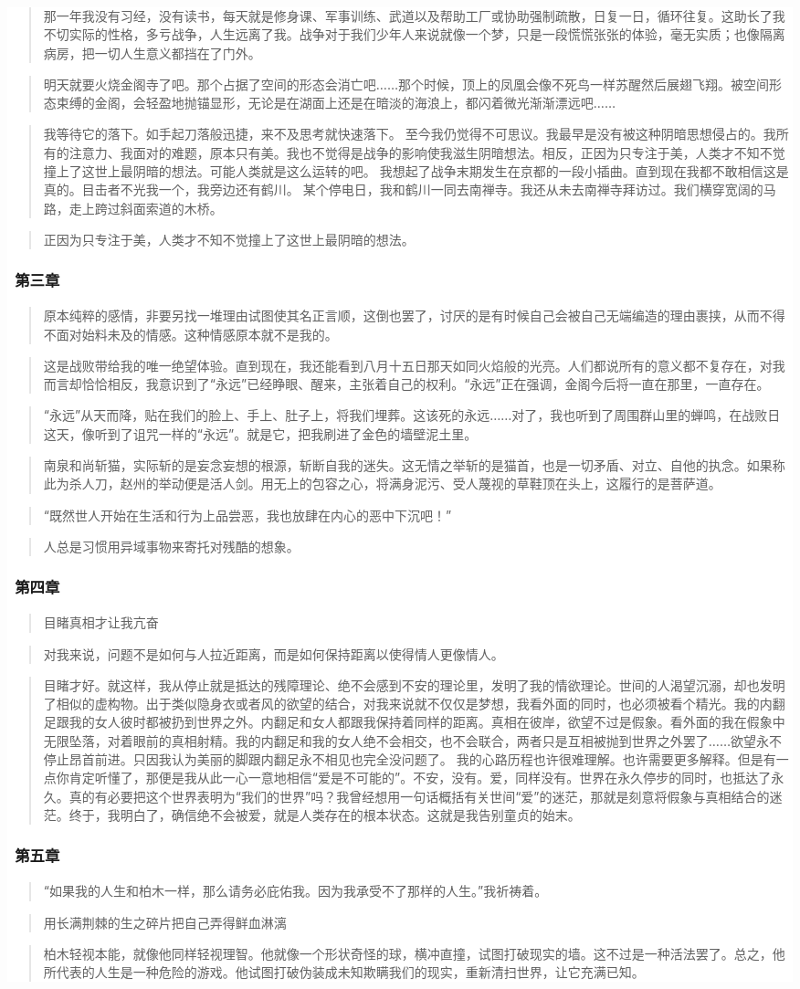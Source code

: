 >那一年我没有习经，没有读书，每天就是修身课、军事训练、武道以及帮助工厂或协助强制疏散，日复一日，循环往复。这助长了我不切实际的性格，多亏战争，人生远离了我。战争对于我们少年人来说就像一个梦，只是一段慌慌张张的体验，毫无实质；也像隔离病房，把一切人生意义都挡在了门外。  
    
>明天就要火烧金阁寺了吧。那个占据了空间的形态会消亡吧……那个时候，顶上的凤凰会像不死鸟一样苏醒然后展翅飞翔。被空间形态束缚的金阁，会轻盈地抛锚显形，无论是在湖面上还是在暗淡的海浪上，都闪着微光渐渐漂远吧……  
    
>我等待它的落下。如手起刀落般迅捷，来不及思考就快速落下。 至今我仍觉得不可思议。我最早是没有被这种阴暗思想侵占的。我所有的注意力、我面对的难题，原本只有美。我也不觉得是战争的影响使我滋生阴暗想法。相反，正因为只专注于美，人类才不知不觉撞上了这世上最阴暗的想法。可能人类就是这么运转的吧。 我想起了战争末期发生在京都的一段小插曲。直到现在我都不敢相信这是真的。目击者不光我一个，我旁边还有鹤川。 某个停电日，我和鹤川一同去南禅寺。我还从未去南禅寺拜访过。我们横穿宽阔的马路，走上跨过斜面索道的木桥。  
    
>正因为只专注于美，人类才不知不觉撞上了这世上最阴暗的想法。  
    

  

###  **第三章**

  

>原本纯粹的感情，非要另找一堆理由试图使其名正言顺，这倒也罢了，讨厌的是有时候自己会被自己无端编造的理由裹挟，从而不得不面对始料未及的情感。这种情感原本就不是我的。  
    
>这是战败带给我的唯一绝望体验。直到现在，我还能看到八月十五日那天如同火焰般的光亮。人们都说所有的意义都不复存在，对我而言却恰恰相反，我意识到了“永远”已经睁眼、醒来，主张着自己的权利。“永远”正在强调，金阁今后将一直在那里，一直存在。  
    
>“永远”从天而降，贴在我们的脸上、手上、肚子上，将我们埋葬。这该死的永远……对了，我也听到了周围群山里的蝉鸣，在战败日这天，像听到了诅咒一样的“永远”。就是它，把我刷进了金色的墙壁泥土里。  
    
>南泉和尚斩猫，实际斩的是妄念妄想的根源，斩断自我的迷失。这无情之举斩的是猫首，也是一切矛盾、对立、自他的执念。如果称此为杀人刀，赵州的举动便是活人剑。用无上的包容之心，将满身泥污、受人蔑视的草鞋顶在头上，这履行的是菩萨道。  
    
>“既然世人开始在生活和行为上品尝恶，我也放肆在内心的恶中下沉吧！”  
    
>人总是习惯用异域事物来寄托对残酷的想象。  
    

  

###  **第四章**

  

>目睹真相才让我亢奋  
    
>对我来说，问题不是如何与人拉近距离，而是如何保持距离以使得情人更像情人。  
    
>目睹才好。就这样，我从停止就是抵达的残障理论、绝不会感到不安的理论里，发明了我的情欲理论。世间的人渴望沉溺，却也发明了相似的虚构物。出于类似隐身衣或者风的欲望的结合，对我来说就不仅仅是梦想，我看外面的同时，也必须被看个精光。我的内翻足跟我的女人彼时都被扔到世界之外。内翻足和女人都跟我保持着同样的距离。真相在彼岸，欲望不过是假象。看外面的我在假象中无限坠落，对着眼前的真相射精。我的内翻足和我的女人绝不会相交，也不会联合，两者只是互相被抛到世界之外罢了……欲望永不停止昂首前进。只因我认为美丽的脚跟内翻足永不相见也完全没问题了。 我的心路历程也许很难理解。也许需要更多解释。但是有一点你肯定听懂了，那便是我从此一心一意地相信“爱是不可能的”。不安，没有。爱，同样没有。世界在永久停步的同时，也抵达了永久。真的有必要把这个世界表明为“我们的世界”吗？我曾经想用一句话概括有关世间“爱”的迷茫，那就是刻意将假象与真相结合的迷茫。终于，我明白了，确信绝不会被爱，就是人类存在的根本状态。这就是我告别童贞的始末。  
    

  

###  **第五章**

  

>“如果我的人生和柏木一样，那么请务必庇佑我。因为我承受不了那样的人生。”我祈祷着。  
    
>用长满荆棘的生之碎片把自己弄得鲜血淋漓  
    
>柏木轻视本能，就像他同样轻视理智。他就像一个形状奇怪的球，横冲直撞，试图打破现实的墙。这不过是一种活法罢了。总之，他所代表的人生是一种危险的游戏。他试图打破伪装成未知欺瞒我们的现实，重新清扫世界，让它充满已知。  
    